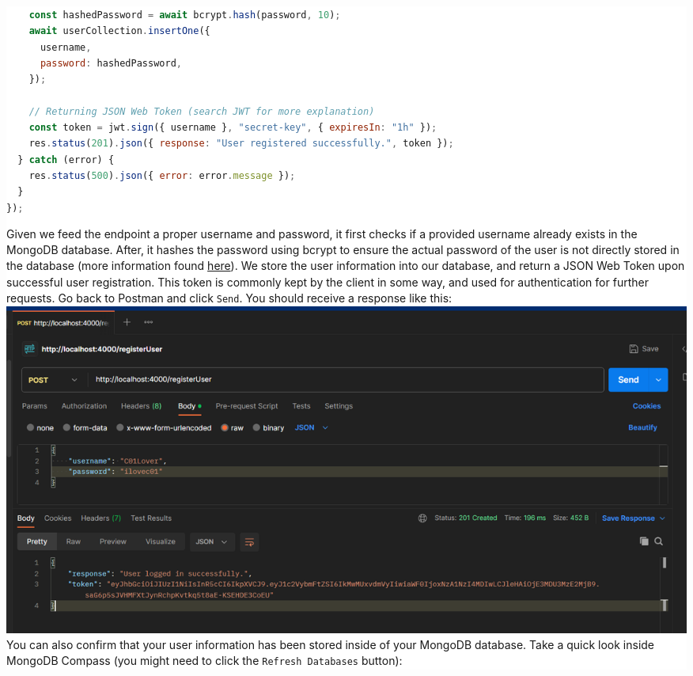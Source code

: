 ```js
    const hashedPassword = await bcrypt.hash(password, 10);
    await userCollection.insertOne({
      username,
      password: hashedPassword,
    });

    // Returning JSON Web Token (search JWT for more explanation)
    const token = jwt.sign({ username }, "secret-key", { expiresIn: "1h" });
    res.status(201).json({ response: "User registered successfully.", token });
  } catch (error) {
    res.status(500).json({ error: error.message });
  }
});
```

Given we feed the endpoint a proper username and password, it first checks if a provided username already exists in the MongoDB database. After, it hashes the password using bcrypt to ensure the actual password of the user is not directly stored in the database (more information found [here](https://www.topcoder.com/thrive/articles/bcrypt-algorithm)). We store the user information into our database, and return a JSON Web Token upon successful user registration. This token is commonly kept by the client in some way, and used for authentication for further requests.
Go back to Postman and click `Send`. You should receive a response like this:
![Alt text](/images/image6.png)
You can also confirm that your user information has been stored inside of your MongoDB database. Take a quick look inside MongoDB Compass (you might need to click the `Refresh Databases` button):